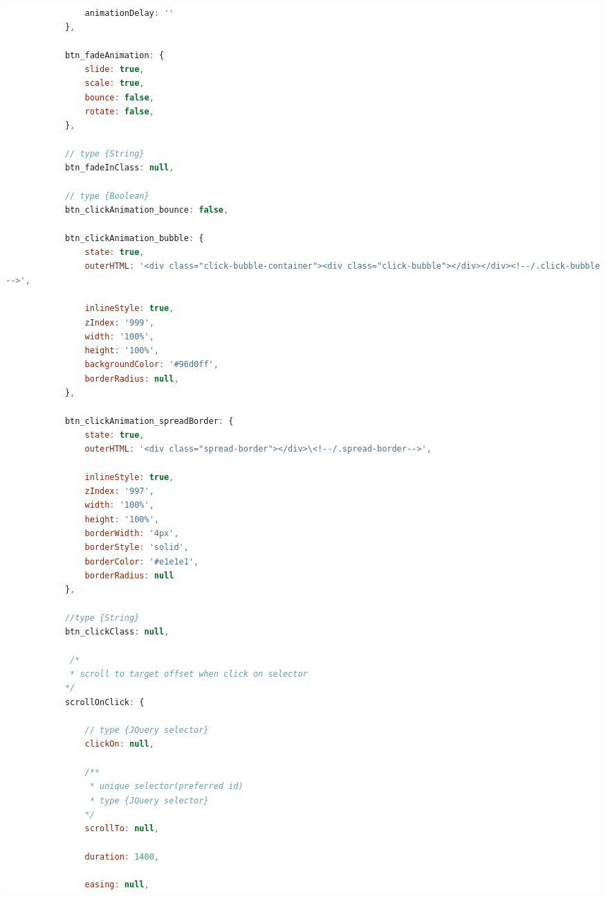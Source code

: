 ```javascript
                animationDelay: ''
            },
            
            btn_fadeAnimation: {
                slide: true,
                scale: true,
                bounce: false,
                rotate: false,
            },
            
            // type {String}
            btn_fadeInClass: null,
            
            // type {Boolean}
            btn_clickAnimation_bounce: false,
            
            btn_clickAnimation_bubble: {
                state: true,
                outerHTML: '<div class="click-bubble-container"><div class="click-bubble"></div></div><!--/.click-bubble-->',

                inlineStyle: true,
                zIndex: '999',
                width: '100%',
                height: '100%',
                backgroundColor: '#96d0ff',
                borderRadius: null,
            },
            
            btn_clickAnimation_spreadBorder: {
                state: true,
                outerHTML: '<div class="spread-border"></div>\<!--/.spread-border-->',

                inlineStyle: true,
                zIndex: '997',
                width: '100%',
                height: '100%',
                borderWidth: '4px',
                borderStyle: 'solid',
                borderColor: '#e1e1e1',
                borderRadius: null
            },
            
            //type {String}
            btn_clickClass: null,
            
             /*
             * scroll to target offset when click on selector
            */
            scrollOnClick: {
                
                // type {JQuery selector} 
                clickOn: null,
                
                /**
                 * unique selector(preferred id)
                 * type {JQuery selector} 
                */
                scrollTo: null,
                
                duration: 1400,
                
                easing: null,
```